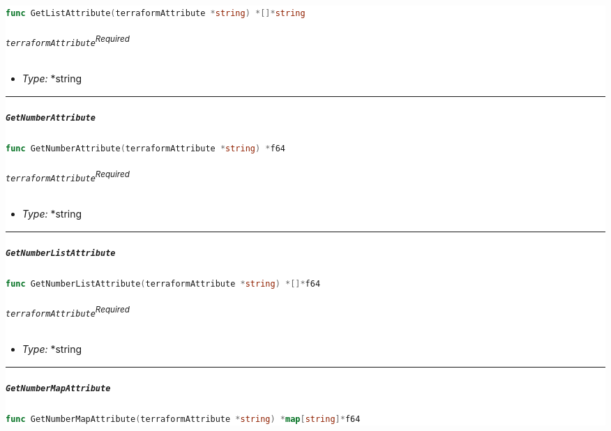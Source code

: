 ```go
func GetListAttribute(terraformAttribute *string) *[]*string
```

###### `terraformAttribute`<sup>Required</sup> <a name="terraformAttribute" id="@cdktf/provider-opentelekomcloud.apigwThrottlingPolicyAssociateV2.ApigwThrottlingPolicyAssociateV2.getListAttribute.parameter.terraformAttribute"></a>

- *Type:* *string

---

##### `GetNumberAttribute` <a name="GetNumberAttribute" id="@cdktf/provider-opentelekomcloud.apigwThrottlingPolicyAssociateV2.ApigwThrottlingPolicyAssociateV2.getNumberAttribute"></a>

```go
func GetNumberAttribute(terraformAttribute *string) *f64
```

###### `terraformAttribute`<sup>Required</sup> <a name="terraformAttribute" id="@cdktf/provider-opentelekomcloud.apigwThrottlingPolicyAssociateV2.ApigwThrottlingPolicyAssociateV2.getNumberAttribute.parameter.terraformAttribute"></a>

- *Type:* *string

---

##### `GetNumberListAttribute` <a name="GetNumberListAttribute" id="@cdktf/provider-opentelekomcloud.apigwThrottlingPolicyAssociateV2.ApigwThrottlingPolicyAssociateV2.getNumberListAttribute"></a>

```go
func GetNumberListAttribute(terraformAttribute *string) *[]*f64
```

###### `terraformAttribute`<sup>Required</sup> <a name="terraformAttribute" id="@cdktf/provider-opentelekomcloud.apigwThrottlingPolicyAssociateV2.ApigwThrottlingPolicyAssociateV2.getNumberListAttribute.parameter.terraformAttribute"></a>

- *Type:* *string

---

##### `GetNumberMapAttribute` <a name="GetNumberMapAttribute" id="@cdktf/provider-opentelekomcloud.apigwThrottlingPolicyAssociateV2.ApigwThrottlingPolicyAssociateV2.getNumberMapAttribute"></a>

```go
func GetNumberMapAttribute(terraformAttribute *string) *map[string]*f64
```
